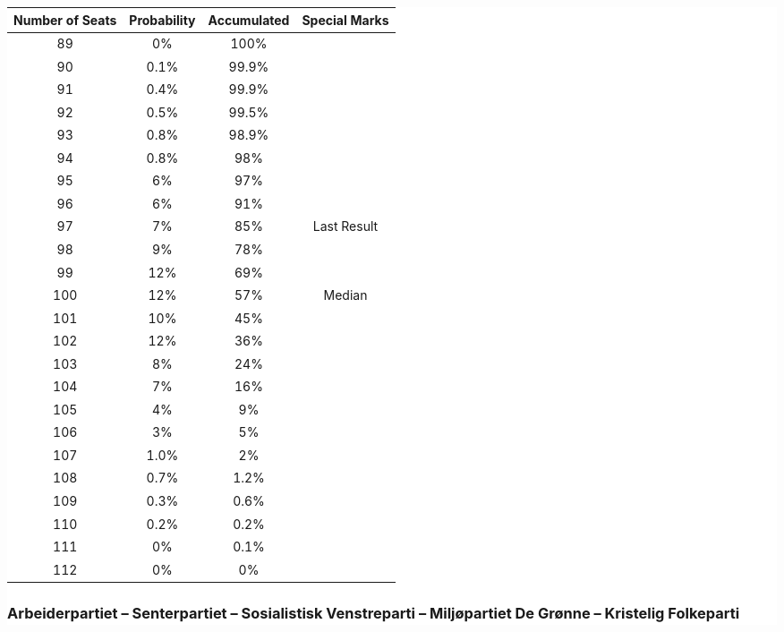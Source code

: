 | Number of Seats | Probability | Accumulated | Special Marks |
|:---------------:|:-----------:|:-----------:|:-------------:|
| 89 | 0% | 100% |  |
| 90 | 0.1% | 99.9% |  |
| 91 | 0.4% | 99.9% |  |
| 92 | 0.5% | 99.5% |  |
| 93 | 0.8% | 98.9% |  |
| 94 | 0.8% | 98% |  |
| 95 | 6% | 97% |  |
| 96 | 6% | 91% |  |
| 97 | 7% | 85% | Last Result |
| 98 | 9% | 78% |  |
| 99 | 12% | 69% |  |
| 100 | 12% | 57% | Median |
| 101 | 10% | 45% |  |
| 102 | 12% | 36% |  |
| 103 | 8% | 24% |  |
| 104 | 7% | 16% |  |
| 105 | 4% | 9% |  |
| 106 | 3% | 5% |  |
| 107 | 1.0% | 2% |  |
| 108 | 0.7% | 1.2% |  |
| 109 | 0.3% | 0.6% |  |
| 110 | 0.2% | 0.2% |  |
| 111 | 0% | 0.1% |  |
| 112 | 0% | 0% |  |

### Arbeiderpartiet – Senterpartiet – Sosialistisk Venstreparti – Miljøpartiet De Grønne – Kristelig Folkeparti
